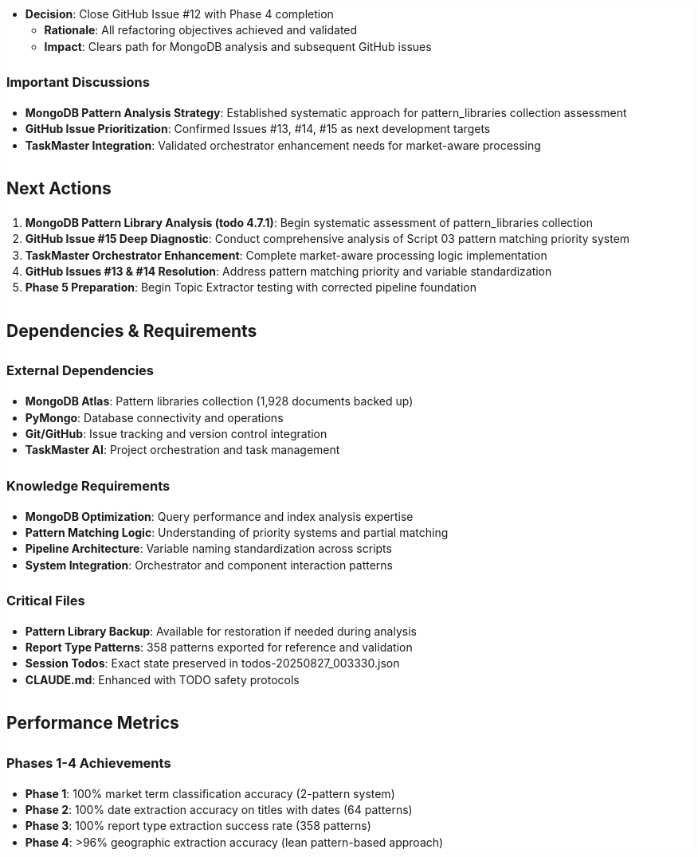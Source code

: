 - **Decision**: Close GitHub Issue #12 with Phase 4 completion
  - **Rationale**: All refactoring objectives achieved and validated
  - **Impact**: Clears path for MongoDB analysis and subsequent GitHub issues

### Important Discussions
- **MongoDB Pattern Analysis Strategy**: Established systematic approach for pattern_libraries collection assessment
- **GitHub Issue Prioritization**: Confirmed Issues #13, #14, #15 as next development targets
- **TaskMaster Integration**: Validated orchestrator enhancement needs for market-aware processing

## Next Actions

1. **MongoDB Pattern Library Analysis (todo 4.7.1)**: Begin systematic assessment of pattern_libraries collection
2. **GitHub Issue #15 Deep Diagnostic**: Conduct comprehensive analysis of Script 03 pattern matching priority system
3. **TaskMaster Orchestrator Enhancement**: Complete market-aware processing logic implementation
4. **GitHub Issues #13 & #14 Resolution**: Address pattern matching priority and variable standardization
5. **Phase 5 Preparation**: Begin Topic Extractor testing with corrected pipeline foundation

## Dependencies & Requirements

### External Dependencies
- **MongoDB Atlas**: Pattern libraries collection (1,928 documents backed up)
- **PyMongo**: Database connectivity and operations
- **Git/GitHub**: Issue tracking and version control integration
- **TaskMaster AI**: Project orchestration and task management

### Knowledge Requirements
- **MongoDB Optimization**: Query performance and index analysis expertise
- **Pattern Matching Logic**: Understanding of priority systems and partial matching
- **Pipeline Architecture**: Variable naming standardization across scripts
- **System Integration**: Orchestrator and component interaction patterns

### Critical Files
- **Pattern Library Backup**: Available for restoration if needed during analysis
- **Report Type Patterns**: 358 patterns exported for reference and validation
- **Session Todos**: Exact state preserved in todos-20250827_003330.json
- **CLAUDE.md**: Enhanced with TODO safety protocols

## Performance Metrics

### Phases 1-4 Achievements
- **Phase 1**: 100% market term classification accuracy (2-pattern system)
- **Phase 2**: 100% date extraction accuracy on titles with dates (64 patterns)
- **Phase 3**: 100% report type extraction success rate (358 patterns)
- **Phase 4**: >96% geographic extraction accuracy (lean pattern-based approach)

